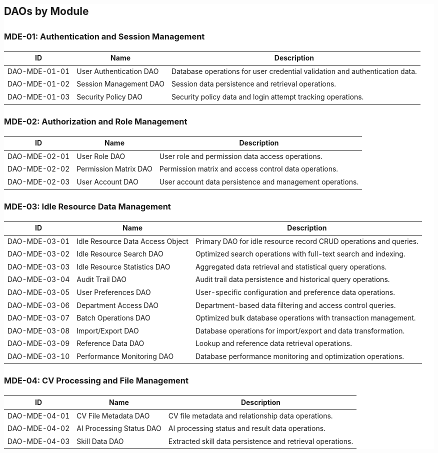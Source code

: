 
## DAOs by Module

### MDE-01: Authentication and Session Management
| ID | Name | Description |
|----|------|-------------|
| DAO-MDE-01-01 | User Authentication DAO | Database operations for user credential validation and authentication data. |
| DAO-MDE-01-02 | Session Management DAO | Session data persistence and retrieval operations. |
| DAO-MDE-01-03 | Security Policy DAO | Security policy data and login attempt tracking operations. |

### MDE-02: Authorization and Role Management
| ID | Name | Description |
|----|------|-------------|
| DAO-MDE-02-01 | User Role DAO | User role and permission data access operations. |
| DAO-MDE-02-02 | Permission Matrix DAO | Permission matrix and access control data operations. |
| DAO-MDE-02-03 | User Account DAO | User account data persistence and management operations. |

### MDE-03: Idle Resource Data Management
| ID | Name | Description |
|----|------|-------------|
| DAO-MDE-03-01 | Idle Resource Data Access Object | Primary DAO for idle resource record CRUD operations and queries. |
| DAO-MDE-03-02 | Idle Resource Search DAO | Optimized search operations with full-text search and indexing. |
| DAO-MDE-03-03 | Idle Resource Statistics DAO | Aggregated data retrieval and statistical query operations. |
| DAO-MDE-03-04 | Audit Trail DAO | Audit trail data persistence and historical query operations. |
| DAO-MDE-03-05 | User Preferences DAO | User-specific configuration and preference data operations. |
| DAO-MDE-03-06 | Department Access DAO | Department-based data filtering and access control queries. |
| DAO-MDE-03-07 | Batch Operations DAO | Optimized bulk database operations with transaction management. |
| DAO-MDE-03-08 | Import/Export DAO | Database operations for import/export and data transformation. |
| DAO-MDE-03-09 | Reference Data DAO | Lookup and reference data retrieval operations. |
| DAO-MDE-03-10 | Performance Monitoring DAO | Database performance monitoring and optimization operations. |

### MDE-04: CV Processing and File Management
| ID | Name | Description |
|----|------|-------------|
| DAO-MDE-04-01 | CV File Metadata DAO | CV file metadata and relationship data operations. |
| DAO-MDE-04-02 | AI Processing Status DAO | AI processing status and result data operations. |
| DAO-MDE-04-03 | Skill Data DAO | Extracted skill data persistence and retrieval operations. |
